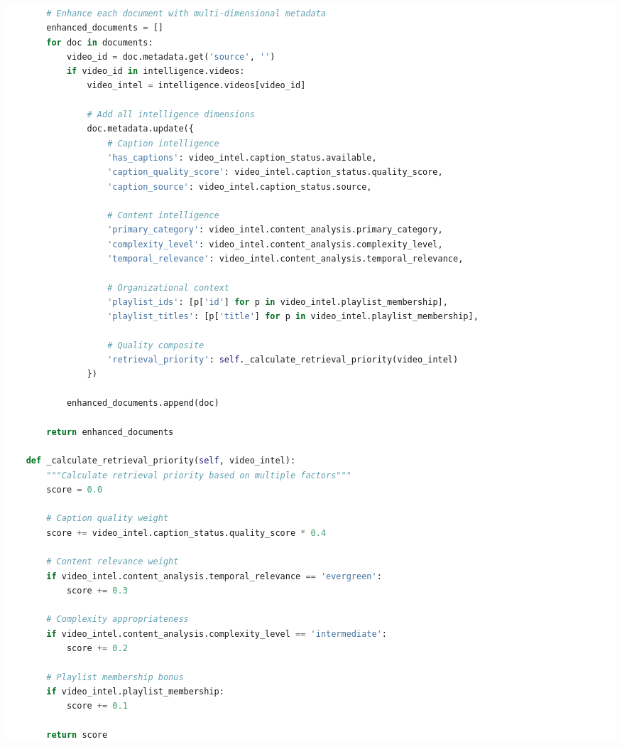 ```python
        # Enhance each document with multi-dimensional metadata
        enhanced_documents = []
        for doc in documents:
            video_id = doc.metadata.get('source', '')
            if video_id in intelligence.videos:
                video_intel = intelligence.videos[video_id]
                
                # Add all intelligence dimensions
                doc.metadata.update({
                    # Caption intelligence
                    'has_captions': video_intel.caption_status.available,
                    'caption_quality_score': video_intel.caption_status.quality_score,
                    'caption_source': video_intel.caption_status.source,
                    
                    # Content intelligence
                    'primary_category': video_intel.content_analysis.primary_category,
                    'complexity_level': video_intel.content_analysis.complexity_level,
                    'temporal_relevance': video_intel.content_analysis.temporal_relevance,
                    
                    # Organizational context
                    'playlist_ids': [p['id'] for p in video_intel.playlist_membership],
                    'playlist_titles': [p['title'] for p in video_intel.playlist_membership],
                    
                    # Quality composite
                    'retrieval_priority': self._calculate_retrieval_priority(video_intel)
                })
            
            enhanced_documents.append(doc)
        
        return enhanced_documents
        
    def _calculate_retrieval_priority(self, video_intel):
        """Calculate retrieval priority based on multiple factors"""
        score = 0.0
        
        # Caption quality weight
        score += video_intel.caption_status.quality_score * 0.4
        
        # Content relevance weight
        if video_intel.content_analysis.temporal_relevance == 'evergreen':
            score += 0.3
        
        # Complexity appropriateness
        if video_intel.content_analysis.complexity_level == 'intermediate':
            score += 0.2
            
        # Playlist membership bonus
        if video_intel.playlist_membership:
            score += 0.1
            
        return score
```
